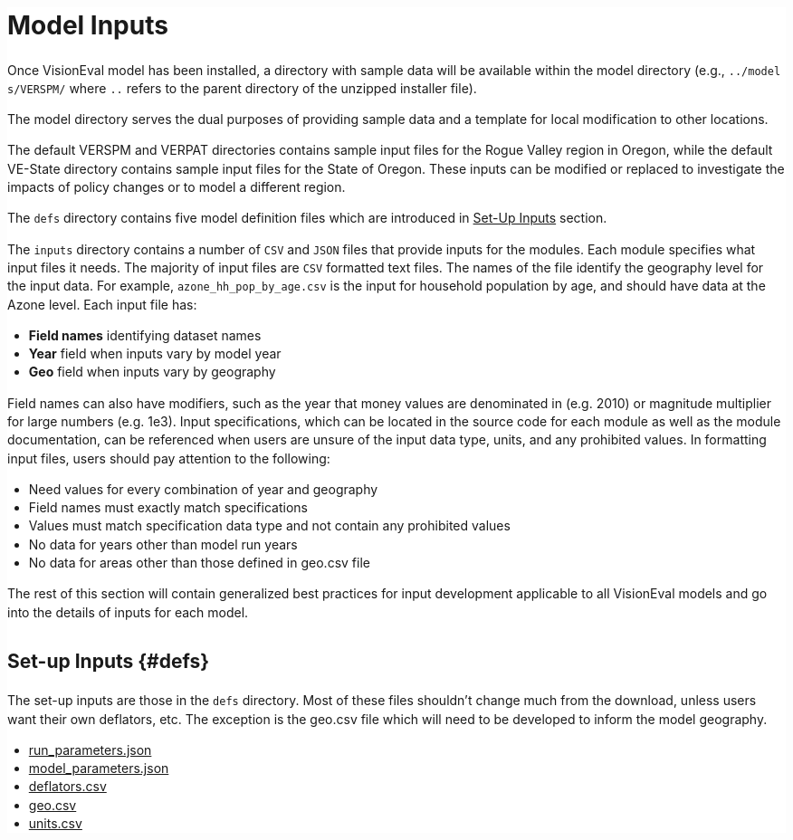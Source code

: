 # Model Inputs



Once VisionEval model has been installed, a directory with sample data will be available within the model directory (e.g., `../models/VERSPM/` where `..` refers to the parent directory of the unzipped installer file). 

The model directory serves the dual purposes of providing sample data and a template for local modification to other locations. 

The default VERSPM and VERPAT directories contains sample input files for the Rogue Valley region in Oregon, while the default VE-State directory contains sample input files for the State of Oregon. These inputs can be modified or replaced to investigate the impacts of policy changes or to model a different region. 

The `defs` directory contains five model definition files which are introduced in [Set-Up Inputs](#defs) section.

The `inputs` directory contains a number of `CSV` and `JSON` files that provide inputs for the modules. Each module specifies what input files it needs. The majority of input files are `CSV` formatted text files. The names of the file identify the geography level for the input data. For example, `azone_hh_pop_by_age.csv` is the input for household population by age, and should have data at the Azone level. Each input file has:

* **Field names** identifying dataset names
* **Year** field when inputs vary by model year
* **Geo** field when inputs vary by geography

Field names can also have modifiers, such as the year that money values are denominated in (e.g. 2010) or magnitude multiplier for large numbers (e.g. 1e3). Input specifications, which can be located in the source code for each module as well as the module documentation, can be referenced when users are unsure of the input data type, units, and any prohibited values. In formatting input files, users should pay attention to the following:

* Need values for every combination of year and geography
* Field names must exactly match specifications
* Values must match specification data type and not contain any prohibited values 
* No data for years other than model run years
* No data for areas other than those defined in geo.csv file

The rest of this section will contain generalized best practices for input development applicable to all VisionEval models and go into the details of inputs for each model. 

## Set-up Inputs {#defs}
The set-up inputs are those in the `defs` directory. Most of these files shouldn’t change much from the download, unless users want their own deflators, etc. The exception is the geo.csv file which will need to be developed to inform the model geography. 

- [run_parameters.json](#run_parameters.json)
- [model_parameters.json](#model_parameters.json)
- [deflators.csv](#deflators.csv)
- [geo.csv](#geo.csv)
- [units.csv](#units.csv)
